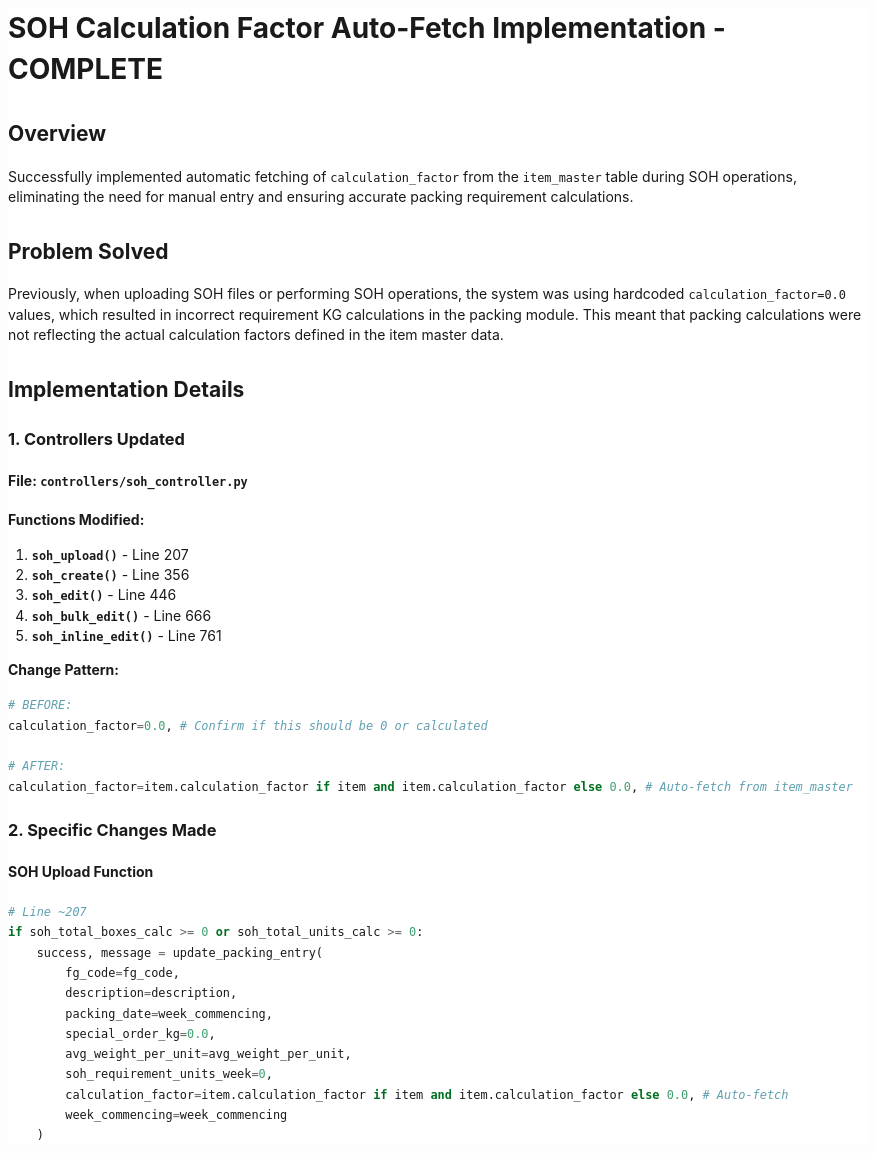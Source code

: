 # SOH Calculation Factor Auto-Fetch Implementation - COMPLETE

## Overview
Successfully implemented automatic fetching of `calculation_factor` from the `item_master` table during SOH operations, eliminating the need for manual entry and ensuring accurate packing requirement calculations.

## Problem Solved
Previously, when uploading SOH files or performing SOH operations, the system was using hardcoded `calculation_factor=0.0` values, which resulted in incorrect requirement KG calculations in the packing module. This meant that packing calculations were not reflecting the actual calculation factors defined in the item master data.

## Implementation Details

### 1. **Controllers Updated**

#### File: `controllers/soh_controller.py`

**Functions Modified:**
1. **`soh_upload()`** - Line 207
2. **`soh_create()`** - Line 356  
3. **`soh_edit()`** - Line 446
4. **`soh_bulk_edit()`** - Line 666
5. **`soh_inline_edit()`** - Line 761

**Change Pattern:**
```python
# BEFORE:
calculation_factor=0.0, # Confirm if this should be 0 or calculated

# AFTER:
calculation_factor=item.calculation_factor if item and item.calculation_factor else 0.0, # Auto-fetch from item_master
```

### 2. **Specific Changes Made**

#### **SOH Upload Function**
```python
# Line ~207
if soh_total_boxes_calc >= 0 or soh_total_units_calc >= 0:
    success, message = update_packing_entry(
        fg_code=fg_code,
        description=description,
        packing_date=week_commencing,
        special_order_kg=0.0,
        avg_weight_per_unit=avg_weight_per_unit,
        soh_requirement_units_week=0,
        calculation_factor=item.calculation_factor if item and item.calculation_factor else 0.0, # Auto-fetch
        week_commencing=week_commencing
    )
```
